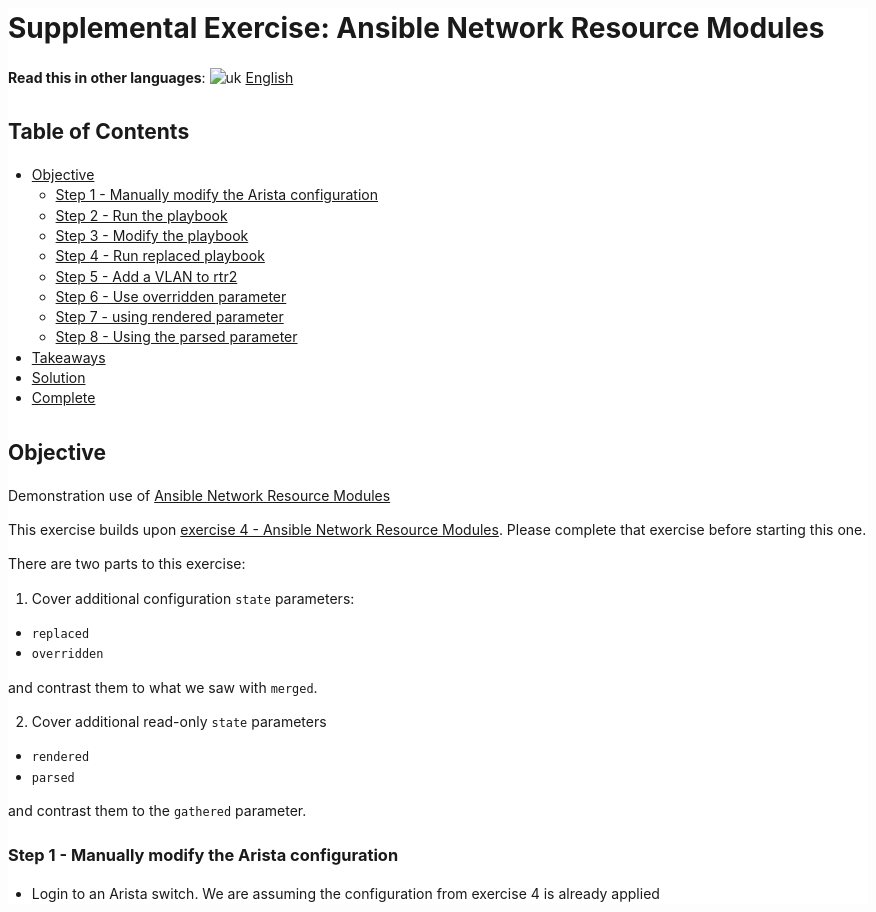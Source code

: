 # Supplemental Exercise: Ansible Network Resource Modules

**Read this in other languages**: ![uk](https://github.com/ansible/workshops/raw/devel/images/uk.png) [English](README.md)

## Table of Contents

  * [Objective](#objective)
    * [Step 1 - Manually modify the Arista
      configuration](#step-1---manually-modify-the-arista-configuration)
    * [Step 2 - Run the playbook](#step-2---run-the-playbook)
    * [Step 3 - Modify the playbook](#step-3---modify-the-playbook)
    * [Step 4 - Run replaced playbook](#step-4---run-replaced-playbook)
    * [Step 5 - Add a VLAN to rtr2](#step-5---add-a-vlan-to-rtr2)
    * [Step 6 - Use overridden
      parameter](#step-6---use-overridden-parameter)
    * [Step 7 - using rendered
      parameter](#step-7---using-rendered-parameter)
    * [Step 8 - Using the parsed
      parameter](#step-8---using-the-parsed-parameter)
  * [Takeaways](#takeaways)
  * [Solution](#solution)
  * [Complete](#complete)

## Objective

Demonstration use of [Ansible Network Resource
Modules](https://docs.ansible.com/ansible/latest/network/user_guide/network_resource_modules.html)

This exercise builds upon [exercise 4 - Ansible Network Resource
Modules](../../4-resource-module/).  Please complete that exercise before
starting this one.

There are two parts to this exercise:

1.  Cover additional configuration `state` parameters:

  * `replaced`
  * `overridden`

  and contrast them to what we saw with `merged`.

2. Cover additional read-only `state` parameters

  * `rendered`
  * `parsed`

  and contrast them to the `gathered` parameter.

### Step 1 - Manually modify the Arista configuration

* Login to an Arista switch.  We are assuming the configuration from
  exercise 4 is already applied
